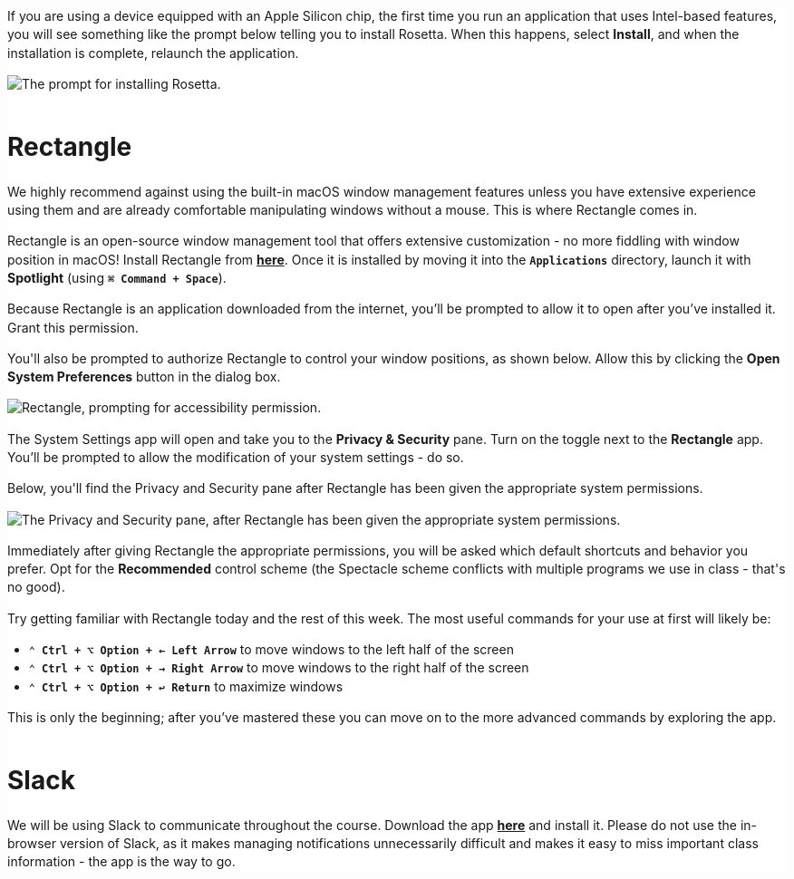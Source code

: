 If you are using a device equipped with an Apple Silicon chip, the first time you run an application that uses Intel-based features, you will see something like the prompt below telling you to install Rosetta. When this happens, select **Install**, and when the installation is complete, relaunch the application.

![The prompt for installing Rosetta.](installfest-assets/mac/apple-silicon-rosetta.png)

# Rectangle

We highly recommend against using the built-in macOS window management features unless you have extensive experience using them and are already comfortable manipulating windows without a mouse. This is where Rectangle comes in.

Rectangle is an open-source window management tool that offers extensive customization - no more fiddling with window position in macOS! Install Rectangle from **[here](https://rectangleapp.com/)**. Once it is installed by moving it into the **`Applications`** directory, launch it with **Spotlight** (using **`⌘ Command + Space`**). 

Because Rectangle is an application downloaded from the internet, you’ll be prompted to allow it to open after you’ve installed it. Grant this permission.

You'll also be prompted to authorize Rectangle to control your window positions, as shown below. Allow this by clicking the **Open System Preferences** button in the dialog box.

![Rectangle, prompting for accessibility permission.](installfest-assets/mac/rectangle-authorization.png)

The System Settings app will open and take you to the **Privacy & Security** pane. Turn on the toggle next to the **Rectangle** app. You’ll be prompted to allow the modification of your system settings - do so.

Below, you'll find the Privacy and Security pane after Rectangle has been given the appropriate system permissions.

![The Privacy and Security pane, after Rectangle has been given the appropriate system permissions.](installfest-assets/mac/rectangle-privacy-and-security.png)

Immediately after giving Rectangle the appropriate permissions, you will be asked which default shortcuts and behavior you prefer. Opt for the **Recommended** control scheme (the Spectacle scheme conflicts with multiple programs we use in class - that's no good).

Try getting familiar with Rectangle today and the rest of this week. The most useful commands for your use at first will likely be:

- **`⌃ Ctrl + ⌥ Option + ← Left Arrow`** to move windows to the left half of the screen
- **`⌃ Ctrl + ⌥ Option + → Right Arrow`** to move windows to the right half of the screen
- **`⌃ Ctrl + ⌥ Option + ↩ Return`** to maximize windows

This is only the beginning; after you’ve mastered these you can move on to the more advanced commands by exploring the app.

# Slack

We will be using Slack to communicate throughout the course. Download the app **[here](https://slack.com/downloads/)** and install it. Please do not use the in-browser version of Slack, as it makes managing notifications unnecessarily difficult and makes it easy to miss important class information - the app is the way to go.
